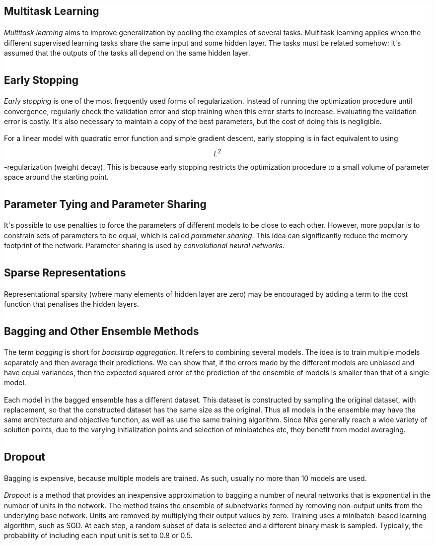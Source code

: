 ## Multitask Learning

*Multitask learning* aims to improve generalization by pooling the examples of several tasks. Multitask learning applies when the different supervised learning tasks share the same input and some hidden layer. The tasks must be related somehow: it's assumed that the outputs of the tasks all depend on the same hidden layer.

## Early Stopping

*Early stopping* is one of the most frequently used forms of regularization. Instead of running the optimization procedure until convergence, regularly check the validation error and stop training when this error starts to increase. Evaluating the validation error is costly. It's also necessary to maintain a copy of the best parameters, but the cost of doing this is negligible.

For a linear model with quadratic error function and simple gradient descent, early stopping is in fact equivalent to using $$L^2$$-regularization (weight decay). This is because early stopping restricts the optimization procedure to a small volume of parameter space around the starting point.

## Parameter Tying and Parameter Sharing

It's possible to use penalties to force the parameters of different models to be close to each other. However, more popular is to constrain sets of parameters to be equal, which is called *parameter sharing*. This idea can significantly reduce the memory footprint of the network. Parameter sharing is used by *convolutional neural networks*.

## Sparse Representations

Representational sparsity (where many elements of hidden layer are zero) may be encouraged by adding a term to the cost function that penalises the hidden layers.

## Bagging and Other Ensemble Methods

The term *bagging* is short for *bootstrap aggregation*. It refers to combining several models. The idea is to train multiple models separately and then average their predictions. We can show that, if the errors made by the different models are unbiased and have equal variances, then the expected squared error of the prediction of the ensemble of models is smaller than that of a single model.

Each model in the bagged ensemble has a different dataset. This dataset is constructed by sampling the original dataset, with replacement, so that the constructed dataset has the same size as the original. Thus all models in the ensemble may have the same architecture and objective function, as well as use the same training algorithm. Since NNs generally reach a wide variety of solution points, due to the varying initialization points and selection of minibatches etc, they benefit from model averaging. 

## Dropout

Bagging is expensive, because multiple models are trained. As such, usually no more than 10 models are used.

*Dropout* is a method that provides an inexpensive approximation to bagging a number of neural networks that is exponential in the number of units in the network. The method trains the ensemble of subnetworks formed by removing non-output units from the underlying base network. Units are removed by multiplying their output values by zero. Training uses a minibatch-based learning algorithm, such as SGD. At each step, a random subset of data is selected and a different binary mask is sampled. Typically, the probability of including each input unit is set to 0.8 or 0.5.
